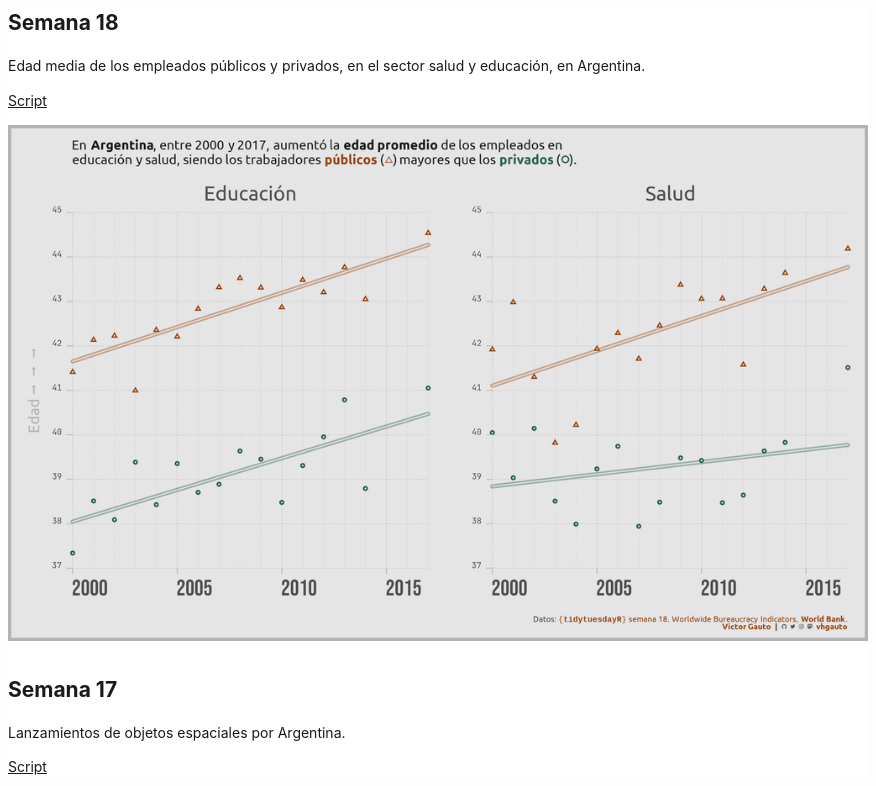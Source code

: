 ## Semana 18

Edad media de los empleados públicos y privados, en el sector salud y educación, en Argentina.

[Script](s18/script.R)

![](s18/viz.png)

## Semana 17

Lanzamientos de objetos espaciales por Argentina.

[Script](s17/script.R)
